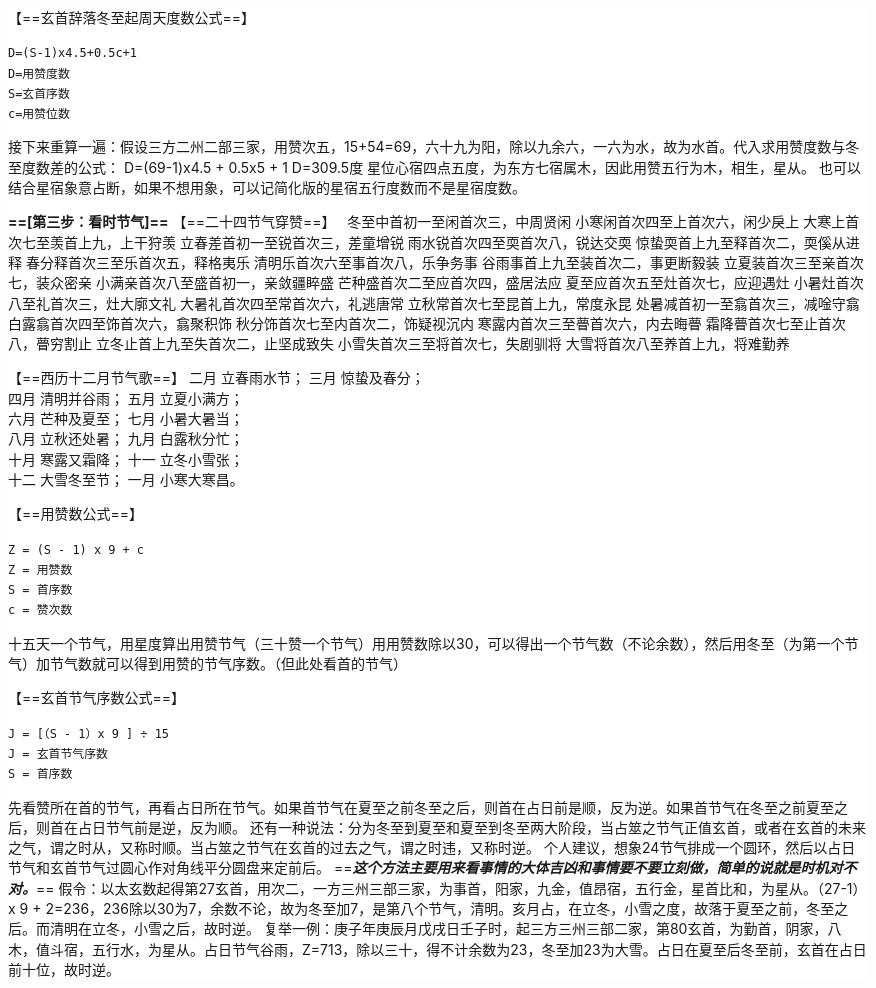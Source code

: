 【==玄首辞落冬至起周天度数公式==】

	D=(S-1)x4.5+0.5c+1
	D=用赞度数
	S=玄首序数
	c=用赞位数

接下来重算一遍：假设三方二州二部三家，用赞次五，15+54=69，六十九为阳，除以九余六，一六为水，故为水首。代入求用赞度数与冬至度数差的公式：
D=(69-1)x4.5 + 0.5x5 + 1
D=309.5度
星位心宿四点五度，为东方七宿属木，因此用赞五行为木，相生，星从。
也可以结合星宿象意占断，如果不想用象，可以记简化版的星宿五行度数而不是星宿度数。

**==[第三步：看时节气]==**
【==二十四节气穿赞==】		 
冬至中首初一至闲首次三，中周贤闲   小寒闲首次四至上首次六，闲少戾上
大寒上首次七至羡首上九，上干狩羡   立春差首初一至锐首次三，差童增锐
雨水锐首次四至耎首次八，锐达交耎   惊蛰耎首上九至释首次二，耎傒从进释
春分释首次三至乐首次五，释格夷乐   清明乐首次六至事首次八，乐争务事
谷雨事首上九至装首次二，事更断毅装 立夏装首次三至亲首次七，装众密亲
小满亲首次八至盛首初一，亲敛疆睟盛 芒种盛首次二至应首次四，盛居法应
夏至应首次五至灶首次七，应迎遇灶   小暑灶首次八至礼首次三，灶大廓文礼
大暑礼首次四至常首次六，礼逃唐常   立秋常首次七至昆首上九，常度永昆
处暑减首初一至翕首次三，减唫守翕   白露翕首次四至饰首次六，翕聚积饰
秋分饰首次七至内首次二，饰疑视沉内 寒露内首次三至瞢首次六，内去晦瞢
霜降瞢首次七至止首次八，瞢穷割止   立冬止首上九至失首次二，止坚成致失
小雪失首次三至将首次七，失剧驯将   大雪将首次八至养首上九，将难勤养

【==西历十二月节气歌==】
二月 立春雨水节；  三月 惊蛰及春分；  
四月 清明并谷雨；  五月 立夏小满方；  
六月 芒种及夏至；  七月 小暑大暑当；  
八月 立秋还处暑；  九月 白露秋分忙；  
十月 寒露又霜降；  十一 立冬小雪张；  
十二 大雪冬至节；  一月 小寒大寒昌。

【==用赞数公式==】

	Z = (S - 1) x 9 + c
	Z = 用赞数
	S = 首序数
	c = 赞次数
	
十五天一个节气，用星度算出用赞节气（三十赞一个节气）用用赞数除以30，可以得出一个节气数（不论余数），然后用冬至（为第一个节气）加节气数就可以得到用赞的节气序数。（但此处看首的节气）

【==玄首节气序数公式==】

	J = [（S - 1）x 9 ] ÷ 15
	J = 玄首节气序数
	S = 首序数
	
先看赞所在首的节气，再看占日所在节气。如果首节气在夏至之前冬至之后，则首在占日前是顺，反为逆。如果首节气在冬至之前夏至之后，则首在占日节气前是逆，反为顺。
还有一种说法：分为冬至到夏至和夏至到冬至两大阶段，当占筮之节气正值玄首，或者在玄首的未来之气，谓之时从，又称时顺。当占筮之节气在玄首的过去之气，谓之时违，又称时逆。
个人建议，想象24节气排成一个圆环，然后以占日节气和玄首节气过圆心作对角线平分圆盘来定前后。
==***这个方法主要用来看事情的大体吉凶和事情要不要立刻做，简单的说就是时机对不对。***==
假令：以太玄数起得第27玄首，用次二，一方三州三部三家，为事首，阳家，九金，值昂宿，五行金，星首比和，为星从。（27-1）x 9 + 2=236，236除以30为7，余数不论，故为冬至加7，是第八个节气，清明。亥月占，在立冬，小雪之度，故落于夏至之前，冬至之后。而清明在立冬，小雪之后，故时逆。
复举一例：庚子年庚辰月戊戌日壬子时，起三方三州三部二家，第80玄首，为勤首，阴家，八木，值斗宿，五行水，为星从。占日节气谷雨，Z=713，除以三十，得不计余数为23，冬至加23为大雪。占日在夏至后冬至前，玄首在占日前十位，故时逆。
